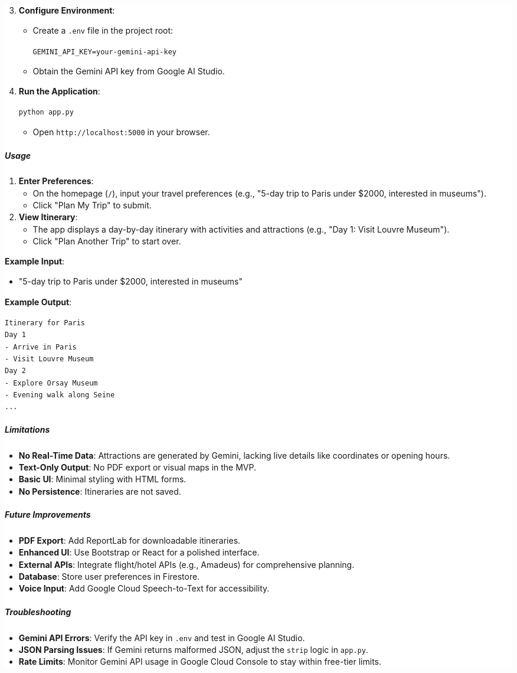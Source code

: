 3. **Configure Environment**:
   - Create a `.env` file in the project root:
     ```env
     GEMINI_API_KEY=your-gemini-api-key
     ```
   - Obtain the Gemini API key from Google AI Studio.

4. **Run the Application**:
   ```bash
   python app.py
   ```
   - Open `http://localhost:5000` in your browser.

##### Usage
1. **Enter Preferences**:
   - On the homepage (`/`), input your travel preferences (e.g., "5-day trip to Paris under $2000, interested in museums").
   - Click "Plan My Trip" to submit.
2. **View Itinerary**:
   - The app displays a day-by-day itinerary with activities and attractions (e.g., "Day 1: Visit Louvre Museum").
   - Click "Plan Another Trip" to start over.

**Example Input**:
- "5-day trip to Paris under $2000, interested in museums"

**Example Output**:
```
Itinerary for Paris
Day 1
- Arrive in Paris
- Visit Louvre Museum
Day 2
- Explore Orsay Museum
- Evening walk along Seine
...
```

##### Limitations
- **No Real-Time Data**: Attractions are generated by Gemini, lacking live details like coordinates or opening hours.
- **Text-Only Output**: No PDF export or visual maps in the MVP.
- **Basic UI**: Minimal styling with HTML forms.
- **No Persistence**: Itineraries are not saved.

##### Future Improvements
- **PDF Export**: Add ReportLab for downloadable itineraries.
- **Enhanced UI**: Use Bootstrap or React for a polished interface.
- **External APIs**: Integrate flight/hotel APIs (e.g., Amadeus) for comprehensive planning.
- **Database**: Store user preferences in Firestore.
- **Voice Input**: Add Google Cloud Speech-to-Text for accessibility.

##### Troubleshooting
- **Gemini API Errors**: Verify the API key in `.env` and test in Google AI Studio.
- **JSON Parsing Issues**: If Gemini returns malformed JSON, adjust the `strip` logic in `app.py`.
- **Rate Limits**: Monitor Gemini API usage in Google Cloud Console to stay within free-tier limits.
